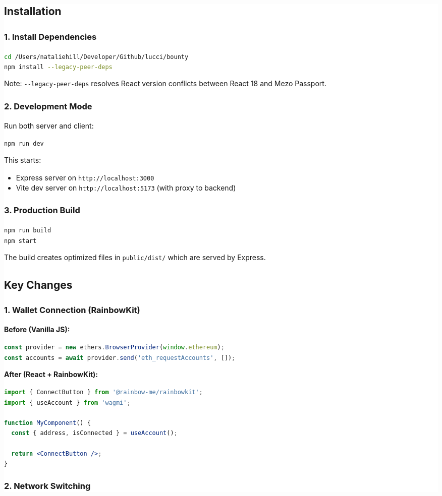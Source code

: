 ## Installation

### 1. Install Dependencies

```bash
cd /Users/nataliehill/Developer/Github/lucci/bounty
npm install --legacy-peer-deps
```

Note: `--legacy-peer-deps` resolves React version conflicts between React 18 and Mezo Passport.

### 2. Development Mode

Run both server and client:
```bash
npm run dev
```

This starts:
- Express server on `http://localhost:3000`
- Vite dev server on `http://localhost:5173` (with proxy to backend)

### 3. Production Build

```bash
npm run build
npm start
```

The build creates optimized files in `public/dist/` which are served by Express.

## Key Changes

### 1. Wallet Connection (RainbowKit)

**Before (Vanilla JS):**
```javascript
const provider = new ethers.BrowserProvider(window.ethereum);
const accounts = await provider.send('eth_requestAccounts', []);
```

**After (React + RainbowKit):**
```jsx
import { ConnectButton } from '@rainbow-me/rainbowkit';
import { useAccount } from 'wagmi';

function MyComponent() {
  const { address, isConnected } = useAccount();
  
  return <ConnectButton />;
}
```

### 2. Network Switching

